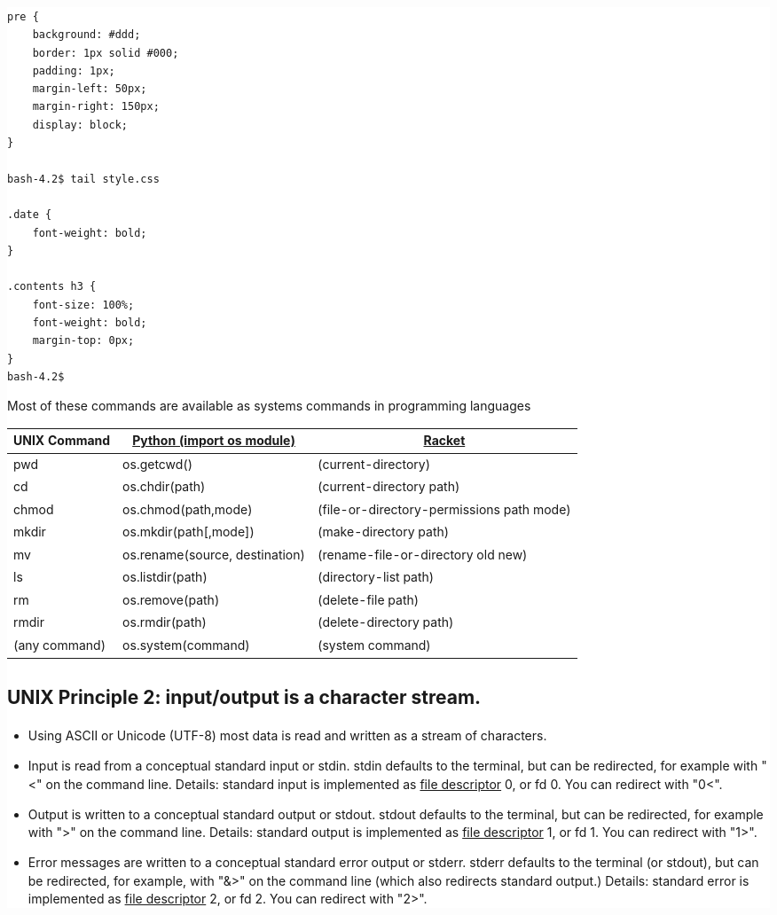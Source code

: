     pre {
    	background: #ddd;
    	border: 1px solid #000;
    	padding: 1px;
    	margin-left: 50px;
    	margin-right: 150px;
    	display: block;
    }
    
    bash-4.2$ tail style.css 
    
    .date {
    	font-weight: bold;
    }
    
    .contents h3 {
    	font-size: 100%;
    	font-weight: bold;
    	margin-top: 0px;
    }
    bash-4.2$ 

Most of these commands are available as systems commands in programming languages

UNIX Command | [Python (import os module)](https://docs.python.org/2/library/os.html) | [Racket](https://docs.racket-lang.org/reference/os.html)
-|-|-
pwd | os.getcwd() | (current-directory)
cd | os.chdir(path) | (current-directory path)
chmod | os.chmod(path,mode) | (file-or-directory-permissions path mode)
mkdir | os.mkdir(path\[,mode\]) | (make-directory path)
mv | os.rename(source, destination) | (rename-file-or-directory old new)
ls | os.listdir(path) | (directory-list path)
rm | os.remove(path) | (delete-file path)
rmdir | os.rmdir(path) | (delete-directory path)
(any command) | os.system(command) | (system command)

## UNIX Principle 2: input/output is a character stream.

*   Using ASCII or Unicode (UTF-8) most data is read and written as a stream of characters.
    
*   Input is read from a conceptual standard input or stdin. stdin defaults to the terminal, but can be redirected, for example with "<" on the command line. Details: standard input is implemented as [file descriptor](https://en.wikipedia.org/wiki/File_descriptor) 0, or fd 0. You can redirect with "0<".
    
*   Output is written to a conceptual standard output or stdout. stdout defaults to the terminal, but can be redirected, for example with ">" on the command line. Details: standard output is implemented as [file descriptor](https://en.wikipedia.org/wiki/File_descriptor) 1, or fd 1. You can redirect with "1>".
    
*   Error messages are written to a conceptual standard error output or stderr. stderr defaults to the terminal (or stdout), but can be redirected, for example, with "&>" on the command line (which also redirects standard output.) Details: standard error is implemented as [file descriptor](https://en.wikipedia.org/wiki/File_descriptor) 2, or fd 2. You can redirect with "2>".
    